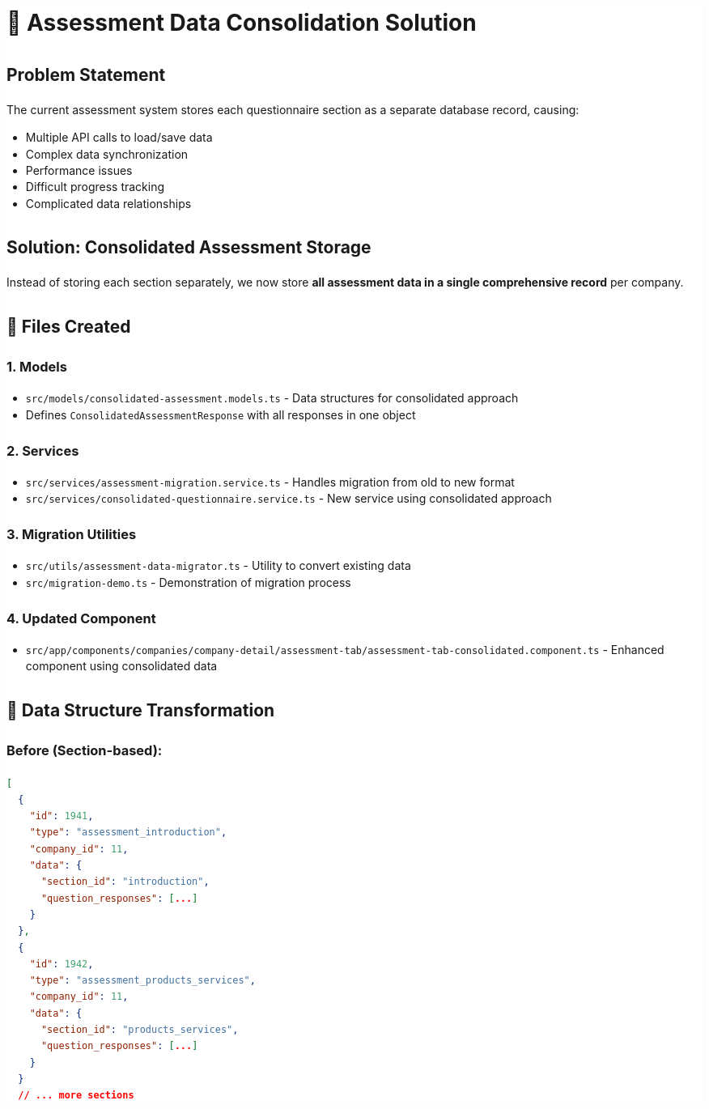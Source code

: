 # 🔄 Assessment Data Consolidation Solution

## Problem Statement

The current assessment system stores each questionnaire section as a separate database record, causing:
- Multiple API calls to load/save data
- Complex data synchronization
- Performance issues
- Difficult progress tracking
- Complicated data relationships

## Solution: Consolidated Assessment Storage

Instead of storing each section separately, we now store **all assessment data in a single comprehensive record** per company.

## 📁 Files Created

### 1. Models
- `src/models/consolidated-assessment.models.ts` - Data structures for consolidated approach
- Defines `ConsolidatedAssessmentResponse` with all responses in one object

### 2. Services
- `src/services/assessment-migration.service.ts` - Handles migration from old to new format
- `src/services/consolidated-questionnaire.service.ts` - New service using consolidated approach

### 3. Migration Utilities
- `src/utils/assessment-data-migrator.ts` - Utility to convert existing data
- `src/migration-demo.ts` - Demonstration of migration process

### 4. Updated Component
- `src/app/components/companies/company-detail/assessment-tab/assessment-tab-consolidated.component.ts` - Enhanced component using consolidated data

## 🔄 Data Structure Transformation

### Before (Section-based):
```json
[
  {
    "id": 1941,
    "type": "assessment_introduction", 
    "company_id": 11,
    "data": {
      "section_id": "introduction",
      "question_responses": [...]
    }
  },
  {
    "id": 1942, 
    "type": "assessment_products_services",
    "company_id": 11,
    "data": {
      "section_id": "products_services", 
      "question_responses": [...]
    }
  }
  // ... more sections
```